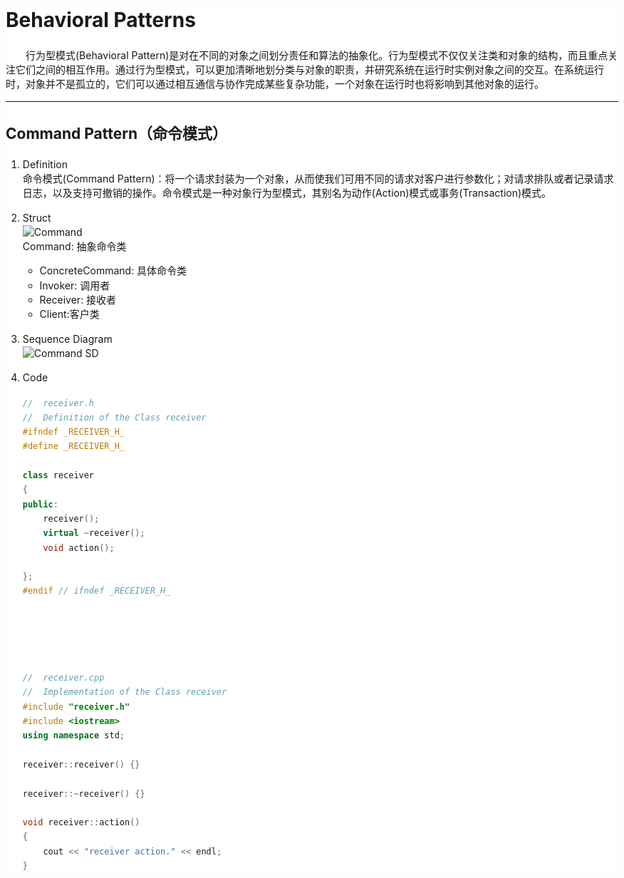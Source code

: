 # Behavioral Patterns #
  
　　行为型模式(Behavioral Pattern)是对在不同的对象之间划分责任和算法的抽象化。行为型模式不仅仅关注类和对象的结构，而且重点关注它们之间的相互作用。通过行为型模式，可以更加清晰地划分类与对象的职责，并研究系统在运行时实例对象之间的交互。在系统运行时，对象并不是孤立的，它们可以通过相互通信与协作完成某些复杂功能，一个对象在运行时也将影响到其他对象的运行。

---
## Command Pattern（命令模式） ##
1.	Definition  
	命令模式(Command Pattern)：将一个请求封装为一个对象，从而使我们可用不同的请求对客户进行参数化；对请求排队或者记录请求日志，以及支持可撤销的操作。命令模式是一种对象行为型模式，其别名为动作(Action)模式或事务(Transaction)模式。  

2.	Struct  
	![Command](https://github.com/mxHoward/learning/blob/img/img/design_patterns/Command.jpg)  
	Command: 抽象命令类
	*	ConcreteCommand: 具体命令类
	*	Invoker: 调用者
	*	Receiver: 接收者
	*	Client:客户类 

3.	Sequence Diagram  
	![Command SD](https://github.com/mxHoward/learning/blob/img/img/design_patterns/seq_Command.jpg)  

4.	Code
	```c++
	//  receiver.h
	//  Definition of the Class receiver
	#ifndef _RECEIVER_H_
	#define _RECEIVER_H_

	class receiver
	{
	public:
		receiver();
		virtual ~receiver();
		void action();

	};
	#endif // ifndef _RECEIVER_H_





	//  receiver.cpp
	//  Implementation of the Class receiver
	#include "receiver.h"
	#include <iostream>
	using namespace std;

	receiver::receiver() {}

	receiver::~receiver() {}

	void receiver::action()
	{
		cout << "receiver action." << endl;
	}
